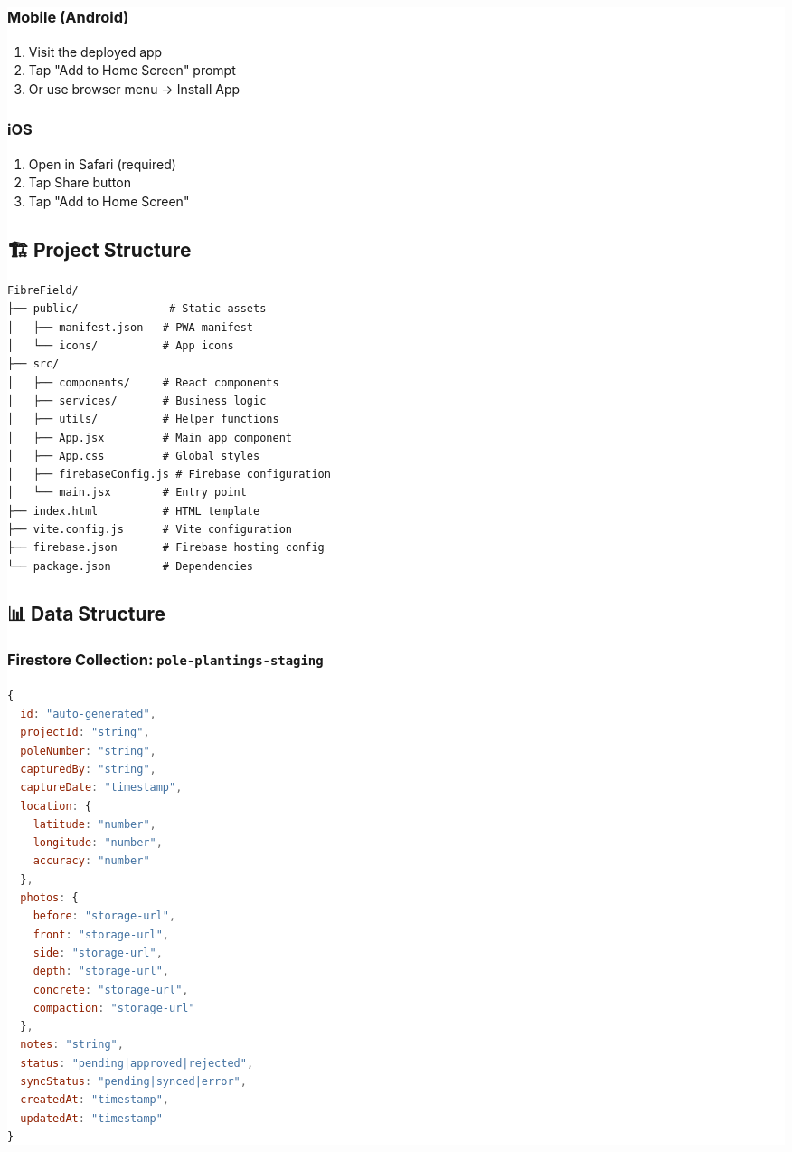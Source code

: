 ### Mobile (Android)
1. Visit the deployed app
2. Tap "Add to Home Screen" prompt
3. Or use browser menu → Install App

### iOS
1. Open in Safari (required)
2. Tap Share button
3. Tap "Add to Home Screen"

## 🏗️ Project Structure

```
FibreField/
├── public/              # Static assets
│   ├── manifest.json   # PWA manifest
│   └── icons/          # App icons
├── src/
│   ├── components/     # React components
│   ├── services/       # Business logic
│   ├── utils/          # Helper functions
│   ├── App.jsx         # Main app component
│   ├── App.css         # Global styles
│   ├── firebaseConfig.js # Firebase configuration
│   └── main.jsx        # Entry point
├── index.html          # HTML template
├── vite.config.js      # Vite configuration
├── firebase.json       # Firebase hosting config
└── package.json        # Dependencies
```

## 📊 Data Structure

### Firestore Collection: `pole-plantings-staging`

```javascript
{
  id: "auto-generated",
  projectId: "string",
  poleNumber: "string",
  capturedBy: "string",
  captureDate: "timestamp",
  location: {
    latitude: "number",
    longitude: "number",
    accuracy: "number"
  },
  photos: {
    before: "storage-url",
    front: "storage-url",
    side: "storage-url",
    depth: "storage-url",
    concrete: "storage-url",
    compaction: "storage-url"
  },
  notes: "string",
  status: "pending|approved|rejected",
  syncStatus: "pending|synced|error",
  createdAt: "timestamp",
  updatedAt: "timestamp"
}
```
